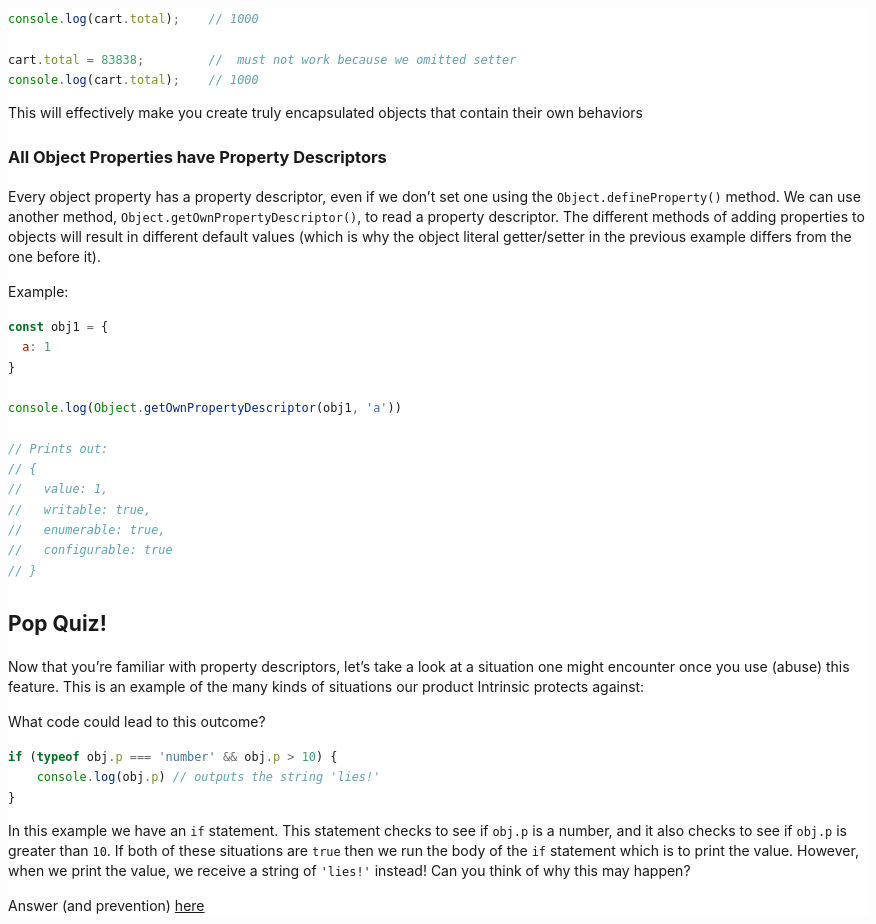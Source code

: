 ```js
console.log(cart.total);    // 1000

cart.total = 83838;         //  must not work because we omitted setter
console.log(cart.total);    // 1000
```

This will effectively make you create truly encapsulated objects that contain their own behaviors

### All Object Properties have Property Descriptors

Every object property has a property descriptor, even if we don’t set one using the `Object.defineProperty()` method. We can use another method, `Object.getOwnPropertyDescriptor()`, to read a property descriptor. The different methods of adding properties to objects will result in different default values (which is why the object literal getter/setter in the previous example differs from the one before it).

Example:

```js
const obj1 = {
  a: 1
}

console.log(Object.getOwnPropertyDescriptor(obj1, 'a'))

// Prints out:
// {
//   value: 1,
//   writable: true,
//   enumerable: true,
//   configurable: true
// }
```

## Pop Quiz!

Now that you’re familiar with property descriptors, let’s take a look at a situation one might encounter once you use (abuse) this feature. This is an example of the many kinds of situations our product Intrinsic protects against:

What code could lead to this outcome?
```js
if (typeof obj.p === 'number' && obj.p > 10) {
    console.log(obj.p) // outputs the string 'lies!'
}
```

In this example we have an `if` statement. This statement checks to see if `obj.p` is a number, and it also checks to see if `obj.p` is greater than `10`. If both of these situations are `true` then we run the body of the `if` statement which is to print the value. However, when we print the value, we receive a string of `'lies!'` instead! Can you think of why this may happen?

Answer (and prevention) [here](/modules/oop-fp/property-descriptors-quiz-answer.md)